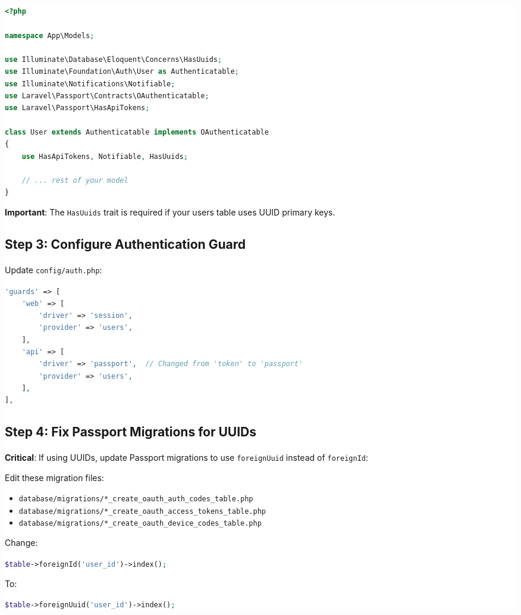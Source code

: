 ```php
<?php

namespace App\Models;

use Illuminate\Database\Eloquent\Concerns\HasUuids;
use Illuminate\Foundation\Auth\User as Authenticatable;
use Illuminate\Notifications\Notifiable;
use Laravel\Passport\Contracts\OAuthenticatable;
use Laravel\Passport\HasApiTokens;

class User extends Authenticatable implements OAuthenticatable
{
    use HasApiTokens, Notifiable, HasUuids;
    
    // ... rest of your model
}
```

**Important**: The `HasUuids` trait is required if your users table uses UUID primary keys.

## Step 3: Configure Authentication Guard

Update `config/auth.php`:

```php
'guards' => [
    'web' => [
        'driver' => 'session',
        'provider' => 'users',
    ],
    'api' => [
        'driver' => 'passport',  // Changed from 'token' to 'passport'
        'provider' => 'users',
    ],
],
```

## Step 4: Fix Passport Migrations for UUIDs

**Critical**: If using UUIDs, update Passport migrations to use `foreignUuid` instead of `foreignId`:

Edit these migration files:
- `database/migrations/*_create_oauth_auth_codes_table.php`
- `database/migrations/*_create_oauth_access_tokens_table.php`
- `database/migrations/*_create_oauth_device_codes_table.php`

Change:
```php
$table->foreignId('user_id')->index();
```

To:
```php
$table->foreignUuid('user_id')->index();
```
